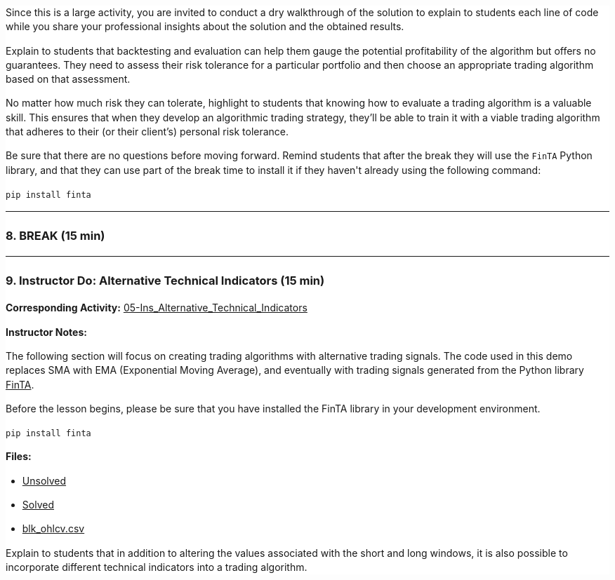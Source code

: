 Since this is a large activity, you are invited to conduct a dry walkthrough of the solution to explain to students each line of code while you share your professional insights about the solution and the obtained results.

Explain to students that backtesting and evaluation can help them gauge the potential profitability of the algorithm but offers no guarantees. They need to assess their risk tolerance for a particular portfolio and then choose an appropriate trading algorithm based on that assessment.

No matter how much risk they can tolerate, highlight to students that knowing how to evaluate a trading algorithm is a valuable skill. This ensures that when they develop an algorithmic trading strategy, they’ll be able to train it with a viable trading algorithm that adheres to their (or their client’s) personal risk tolerance.

Be sure that there are no questions before moving forward. Remind students that after the break they will use the `FinTA` Python library, and that they can use part of the break time to install it if they haven't already using the following command:

```python
pip install finta
```

---

### 8. BREAK (15 min)

---

### 9. Instructor Do: Alternative Technical Indicators (15 min)

**Corresponding Activity:** [05-Ins_Alternative_Technical_Indicators](Activities/05-Ins_Alternative_Technical_Indicators)

**Instructor Notes:**

The following section will focus on creating trading algorithms with alternative trading signals. The code used in this demo replaces SMA with EMA (Exponential Moving Average), and eventually with trading signals generated from the Python library [FinTA](https://pypi.org/project/finta/).

Before the lesson begins, please be sure that you have installed the FinTA library in your development environment.

```shell
pip install finta
```

**Files:**

* [Unsolved](Activities/05-Ins_Alternative_Technical_Indicators/Unsolved/alternative_technical_indicators.ipynb)

* [Solved](Activities/05-Ins_Alternative_Technical_Indicators/Solved/alternative_technical_indicators.ipynb)

* [blk_ohlcv.csv](Activities/05-Ins_Alternative_Technical_Indicators/Resources/blk_ohlcv.csv)

Explain to students that in addition to altering the values associated with the short and long windows, it is also possible to incorporate different technical indicators into a trading algorithm.
